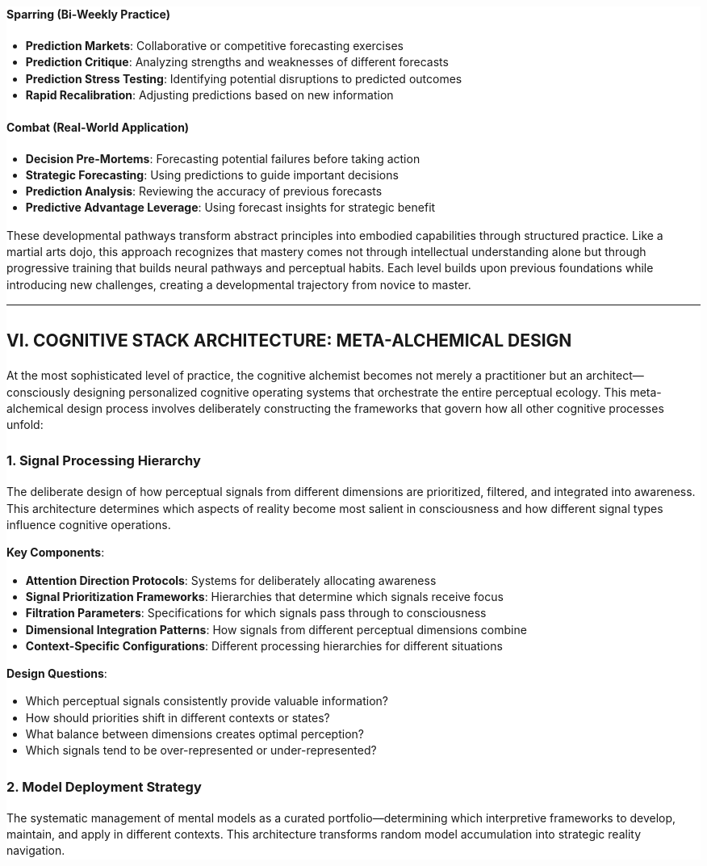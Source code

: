 #### Sparring (Bi-Weekly Practice)

- **Prediction Markets**: Collaborative or competitive forecasting exercises
- **Prediction Critique**: Analyzing strengths and weaknesses of different forecasts
- **Prediction Stress Testing**: Identifying potential disruptions to predicted outcomes
- **Rapid Recalibration**: Adjusting predictions based on new information

#### Combat (Real-World Application)

- **Decision Pre-Mortems**: Forecasting potential failures before taking action
- **Strategic Forecasting**: Using predictions to guide important decisions
- **Prediction Analysis**: Reviewing the accuracy of previous forecasts
- **Predictive Advantage Leverage**: Using forecast insights for strategic benefit

These developmental pathways transform abstract principles into embodied capabilities through structured practice. Like a martial arts dojo, this approach recognizes that mastery comes not through intellectual understanding alone but through progressive training that builds neural pathways and perceptual habits. Each level builds upon previous foundations while introducing new challenges, creating a developmental trajectory from novice to master.

---

## VI. COGNITIVE STACK ARCHITECTURE: META-ALCHEMICAL DESIGN

At the most sophisticated level of practice, the cognitive alchemist becomes not merely a practitioner but an architect—consciously designing personalized cognitive operating systems that orchestrate the entire perceptual ecology. This meta-alchemical design process involves deliberately constructing the frameworks that govern how all other cognitive processes unfold:

### 1. Signal Processing Hierarchy

The deliberate design of how perceptual signals from different dimensions are prioritized, filtered, and integrated into awareness. This architecture determines which aspects of reality become most salient in consciousness and how different signal types influence cognitive operations.

**Key Components**:

- **Attention Direction Protocols**: Systems for deliberately allocating awareness
- **Signal Prioritization Frameworks**: Hierarchies that determine which signals receive focus
- **Filtration Parameters**: Specifications for which signals pass through to consciousness
- **Dimensional Integration Patterns**: How signals from different perceptual dimensions combine
- **Context-Specific Configurations**: Different processing hierarchies for different situations

**Design Questions**:

- Which perceptual signals consistently provide valuable information?
- How should priorities shift in different contexts or states?
- What balance between dimensions creates optimal perception?
- Which signals tend to be over-represented or under-represented?

### 2. Model Deployment Strategy

The systematic management of mental models as a curated portfolio—determining which interpretive frameworks to develop, maintain, and apply in different contexts. This architecture transforms random model accumulation into strategic reality navigation.
